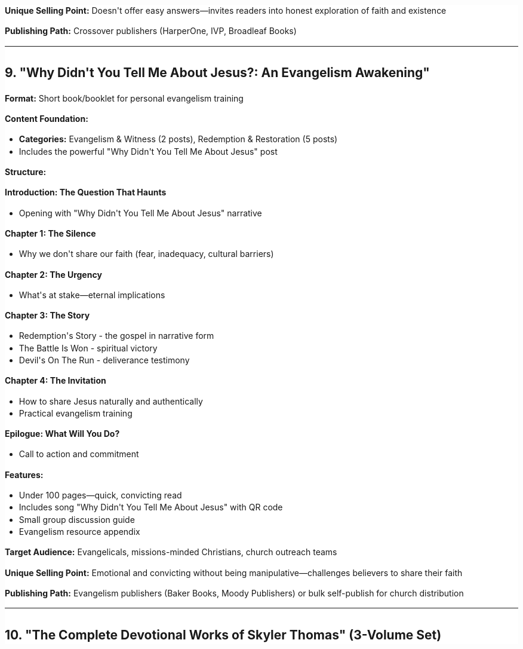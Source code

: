 **Unique Selling Point:** Doesn't offer easy answers—invites readers into honest exploration of faith and existence

**Publishing Path:** Crossover publishers (HarperOne, IVP, Broadleaf Books)

---

## 9. **"Why Didn't You Tell Me About Jesus?: An Evangelism Awakening"**

**Format:** Short book/booklet for personal evangelism training

**Content Foundation:**
- **Categories:** Evangelism & Witness (2 posts), Redemption & Restoration (5 posts)
- Includes the powerful "Why Didn't You Tell Me About Jesus" post

**Structure:**

**Introduction: The Question That Haunts**
- Opening with "Why Didn't You Tell Me About Jesus" narrative

**Chapter 1: The Silence**
- Why we don't share our faith (fear, inadequacy, cultural barriers)

**Chapter 2: The Urgency**
- What's at stake—eternal implications

**Chapter 3: The Story**
- Redemption's Story - the gospel in narrative form
- The Battle Is Won - spiritual victory
- Devil's On The Run - deliverance testimony

**Chapter 4: The Invitation**
- How to share Jesus naturally and authentically
- Practical evangelism training

**Epilogue: What Will You Do?**
- Call to action and commitment

**Features:**
- Under 100 pages—quick, convicting read
- Includes song "Why Didn't You Tell Me About Jesus" with QR code
- Small group discussion guide
- Evangelism resource appendix

**Target Audience:** Evangelicals, missions-minded Christians, church outreach teams

**Unique Selling Point:** Emotional and convicting without being manipulative—challenges believers to share their faith

**Publishing Path:** Evangelism publishers (Baker Books, Moody Publishers) or bulk self-publish for church distribution

---

## 10. **"The Complete Devotional Works of Skyler Thomas" (3-Volume Set)**
